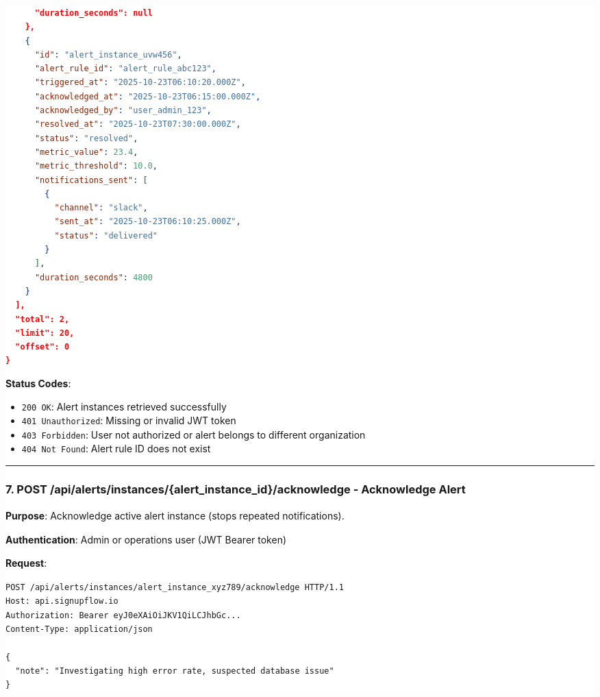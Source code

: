 ```json
      "duration_seconds": null
    },
    {
      "id": "alert_instance_uvw456",
      "alert_rule_id": "alert_rule_abc123",
      "triggered_at": "2025-10-23T06:10:20.000Z",
      "acknowledged_at": "2025-10-23T06:15:00.000Z",
      "acknowledged_by": "user_admin_123",
      "resolved_at": "2025-10-23T07:30:00.000Z",
      "status": "resolved",
      "metric_value": 23.4,
      "metric_threshold": 10.0,
      "notifications_sent": [
        {
          "channel": "slack",
          "sent_at": "2025-10-23T06:10:25.000Z",
          "status": "delivered"
        }
      ],
      "duration_seconds": 4800
    }
  ],
  "total": 2,
  "limit": 20,
  "offset": 0
}
```

**Status Codes**:
- `200 OK`: Alert instances retrieved successfully
- `401 Unauthorized`: Missing or invalid JWT token
- `403 Forbidden`: User not authorized or alert belongs to different organization
- `404 Not Found`: Alert rule ID does not exist

---

### 7. POST /api/alerts/instances/{alert_instance_id}/acknowledge - Acknowledge Alert

**Purpose**: Acknowledge active alert instance (stops repeated notifications).

**Authentication**: Admin or operations user (JWT Bearer token)

**Request**:
```http
POST /api/alerts/instances/alert_instance_xyz789/acknowledge HTTP/1.1
Host: api.signupflow.io
Authorization: Bearer eyJ0eXAiOiJKV1QiLCJhbGc...
Content-Type: application/json

{
  "note": "Investigating high error rate, suspected database issue"
}
```
